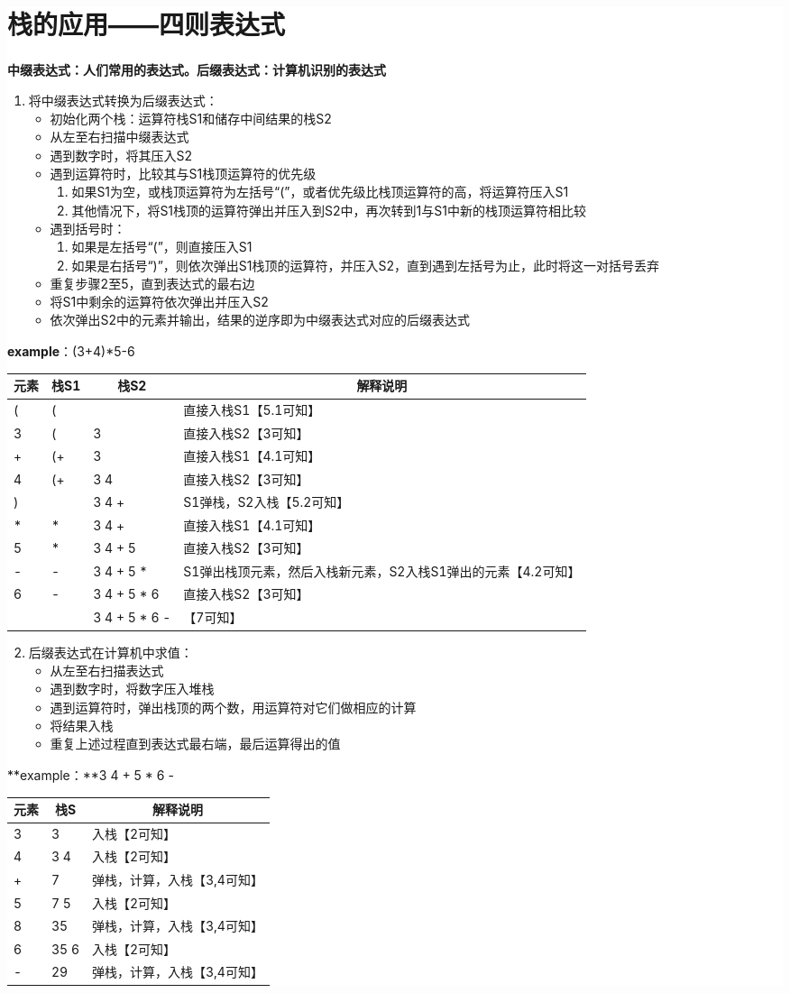 # 栈的应用——四则表达式
**中缀表达式：人们常用的表达式。后缀表达式：计算机识别的表达式**
1. 将中缀表达式转换为后缀表达式：
   - 初始化两个栈：运算符栈S1和储存中间结果的栈S2
   - 从左至右扫描中缀表达式
   - 遇到数字时，将其压入S2
   - 遇到运算符时，比较其与S1栈顶运算符的优先级
     1. 如果S1为空，或栈顶运算符为左括号“(”，或者优先级比栈顶运算符的高，将运算符压入S1
     2.  其他情况下，将S1栈顶的运算符弹出并压入到S2中，再次转到1与S1中新的栈顶运算符相比较
   - 遇到括号时：
     1. 如果是左括号“(”，则直接压入S1
     2. 如果是右括号“)”，则依次弹出S1栈顶的运算符，并压入S2，直到遇到左括号为止，此时将这一对括号丢弃
   - 重复步骤2至5，直到表达式的最右边
   - 将S1中剩余的运算符依次弹出并压入S2
   - 依次弹出S2中的元素并输出，结果的逆序即为中缀表达式对应的后缀表达式
  
**example**：(3+4)*5-6

| 元素 |栈S1  |栈S2  |解释说明  |
| --- | --- | --- | --- |
| ( | ( |  | 直接入栈S1【5.1可知】 |
| 3 |(  |3  |直接入栈S2【3可知】  |
| + |(+  |3  |直接入栈S1【4.1可知】 |
| 4 | (+ |3 4  | 直接入栈S2【3可知】 |
| ) |  | 3 4 + | S1弹栈，S2入栈【5.2可知】 |
| * | * | 3 4 + | 直接入栈S1【4.1可知】 |
| 5 |*  |3 4 + 5  |直接入栈S2【3可知】  |
| - | - | 3 4 + 5 * |S1弹出栈顶元素，然后入栈新元素，S2入栈S1弹出的元素【4.2可知】  |
|6  | - | 3 4 + 5 * 6 | 直接入栈S2【3可知】 |
|  |  | 3 4 + 5 * 6 - | 【7可知】 |

2. 后缀表达式在计算机中求值：
   - 从左至右扫描表达式
   - 遇到数字时，将数字压入堆栈
   - 遇到运算符时，弹出栈顶的两个数，用运算符对它们做相应的计算
   - 将结果入栈
   - 重复上述过程直到表达式最右端，最后运算得出的值
  
**example：**3 4 + 5 * 6 -

| 元素 |栈S  | 解释说明 |
| --- | --- | --- |
| 3 |3  | 入栈【2可知】 |
| 4 | 3 4 | 入栈【2可知】 |
| + | 7 | 弹栈，计算，入栈【3,4可知】 |
| 5 | 7 5 |入栈【2可知】  |
| 8 | 35 | 弹栈，计算，入栈【3,4可知】 |
| 6 |35 6  |入栈【2可知】  |
|  -| 29 |弹栈，计算，入栈【3,4可知】  |

